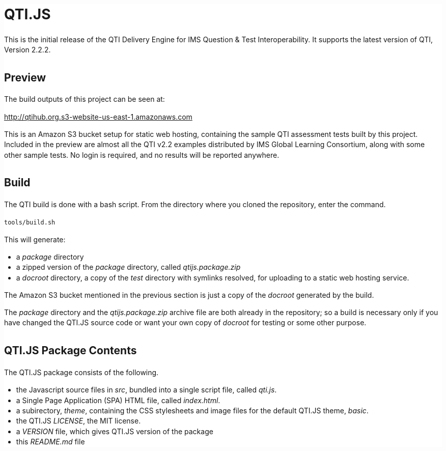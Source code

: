 # QTI.JS

This is the initial release of the QTI Delivery Engine for IMS Question & Test Interoperability.
It supports the latest version of QTI, Version 2.2.2.


## Preview

The build outputs of this project can be seen at:

<http://qtihub.org.s3-website-us-east-1.amazonaws.com>

This is an Amazon S3 bucket setup for static web hosting, containing
the sample QTI assessment tests built by this project.  Included in
the preview are almost all the QTI v2.2 examples distributed by IMS
Global Learning Consortium, along with some other sample tests. No
login is required, and no results will be reported anywhere.


## Build

The QTI build is done with a bash script. From the directory 
where you cloned the repository, enter the command.

```
tools/build.sh
```

This will generate:
* a *package* directory
* a zipped version of the *package* directory, 
  called *qtijs.package.zip*
* a *docroot* directory, a copy of the *test* directory
  with symlinks resolved, for uploading to a static
  web hosting service.

The Amazon S3 bucket mentioned in the previous section is just a copy
of the *docroot* generated by the build.

The *package* directory and the *qtijs.package.zip* archive file are
both already in the repository; so a build is necessary only if you
have changed the QTI.JS source code or want your own copy of *docroot*
for testing or some other purpose.


## QTI.JS Package Contents

The QTI.JS package consists of the following.
* the Javascript source files in *src*,
  bundled into a single script file, called *qti.js*.
* a Single Page Application (SPA) HTML file, called *index.html*.
* a subirectory, *theme*, containing the CSS stylesheets
  and image files for the default QTI.JS theme, *basic*.
* the QTI.JS *LICENSE*, the MIT license.
* a *VERSION* file, which gives QTI.JS version of the package
* this *README.md* file
